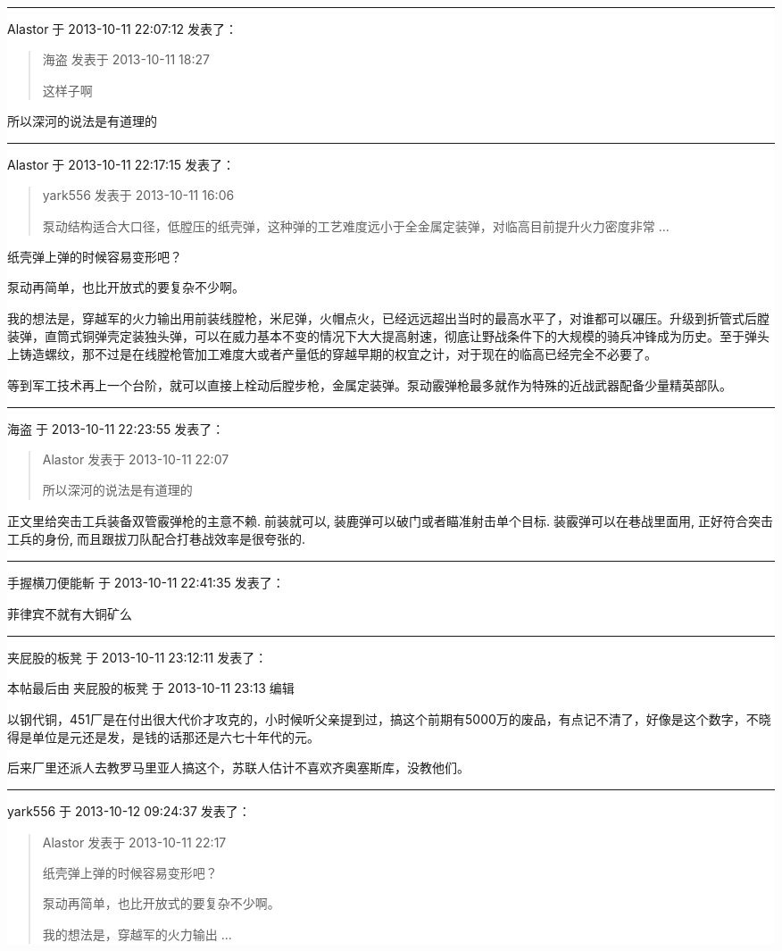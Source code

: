 ---------

Alastor 于 2013-10-11 22:07:12 发表了：

> 海盗 发表于 2013-10-11 18:27
> 
> 这样子啊



所以深河的说法是有道理的

---------

Alastor 于 2013-10-11 22:17:15 发表了：

> yark556 发表于 2013-10-11 16:06
> 
> 泵动结构适合大口径，低膛压的纸壳弹，这种弹的工艺难度远小于全金属定装弹，对临高目前提升火力密度非常 ...



纸壳弹上弹的时候容易变形吧？

泵动再简单，也比开放式的要复杂不少啊。

我的想法是，穿越军的火力输出用前装线膛枪，米尼弹，火帽点火，已经远远超出当时的最高水平了，对谁都可以碾压。升级到折管式后膛装弹，直筒式铜弹壳定装独头弹，可以在威力基本不变的情况下大大提高射速，彻底让野战条件下的大规模的骑兵冲锋成为历史。至于弹头上铸造螺纹，那不过是在线膛枪管加工难度大或者产量低的穿越早期的权宜之计，对于现在的临高已经完全不必要了。

等到军工技术再上一个台阶，就可以直接上栓动后膛步枪，金属定装弹。泵动霰弹枪最多就作为特殊的近战武器配备少量精英部队。

---------

海盗 于 2013-10-11 22:23:55 发表了：

> Alastor 发表于 2013-10-11 22:07
> 
> 所以深河的说法是有道理的



正文里给突击工兵装备双管霰弹枪的主意不赖. 前装就可以, 装鹿弹可以破门或者瞄准射击单个目标. 装霰弹可以在巷战里面用, 正好符合突击工兵的身份, 而且跟拔刀队配合打巷战效率是很夸张的.

---------

手握横刀便能斬 于 2013-10-11 22:41:35 发表了：

菲律宾不就有大铜矿么

---------

夹屁股的板凳 于 2013-10-11 23:12:11 发表了：

本帖最后由 夹屁股的板凳 于 2013-10-11 23:13 编辑 

以钢代铜，451厂是在付出很大代价才攻克的，小时候听父亲提到过，搞这个前期有5000万的废品，有点记不清了，好像是这个数字，不晓得是单位是元还是发，是钱的话那还是六七十年代的元。

后来厂里还派人去教罗马里亚人搞这个，苏联人估计不喜欢齐奥塞斯库，没教他们。

---------

yark556 于 2013-10-12 09:24:37 发表了：

> Alastor 发表于 2013-10-11 22:17
> 
> 纸壳弹上弹的时候容易变形吧？
> 
> 泵动再简单，也比开放式的要复杂不少啊。
> 
> 我的想法是，穿越军的火力输出 ...
